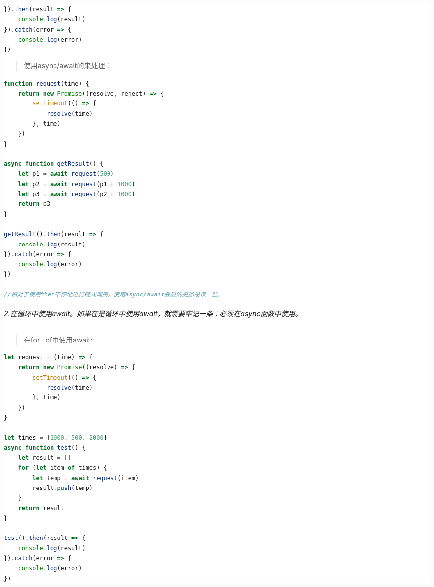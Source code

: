 ```js
}).then(result => {
    console.log(result)
}).catch(error => {
    console.log(error)
}) 
```

> 使用async/await的来处理：
```js
function request(time) {
    return new Promise((resolve, reject) => {
        setTimeout(() => {
            resolve(time)
        }, time)
    })
}

async function getResult() {
    let p1 = await request(500)
    let p2 = await request(p1 + 1000)
    let p3 = await request(p2 + 1000)
    return p3
}

getResult().then(result => {
    console.log(result)
}).catch(error => {
    console.log(error)
})

//相对于使用then不停地进行链式调用，使用async/await会显的更加易读一些。
```



###### 2.在循环中使用await。如果在是循环中使用await，就需要牢记一条：必须在async函数中使用。
> 在for...of中使用await:
```js
let request = (time) => {
    return new Promise((resolve) => {
        setTimeout(() => {
            resolve(time)
        }, time)
    })
}

let times = [1000, 500, 2000]
async function test() {
    let result = []
    for (let item of times) {
        let temp = await request(item)
        result.push(temp)
    }
    return result
}

test().then(result => {
    console.log(result)
}).catch(error => {
    console.log(error)
})
```
